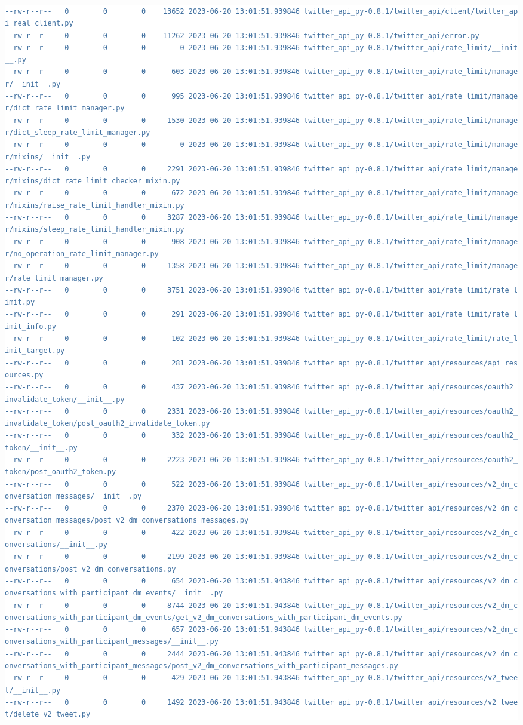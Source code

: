 ```diff
--rw-r--r--   0        0        0    13652 2023-06-20 13:01:51.939846 twitter_api_py-0.8.1/twitter_api/client/twitter_api_real_client.py
--rw-r--r--   0        0        0    11262 2023-06-20 13:01:51.939846 twitter_api_py-0.8.1/twitter_api/error.py
--rw-r--r--   0        0        0        0 2023-06-20 13:01:51.939846 twitter_api_py-0.8.1/twitter_api/rate_limit/__init__.py
--rw-r--r--   0        0        0      603 2023-06-20 13:01:51.939846 twitter_api_py-0.8.1/twitter_api/rate_limit/manager/__init__.py
--rw-r--r--   0        0        0      995 2023-06-20 13:01:51.939846 twitter_api_py-0.8.1/twitter_api/rate_limit/manager/dict_rate_limit_manager.py
--rw-r--r--   0        0        0     1530 2023-06-20 13:01:51.939846 twitter_api_py-0.8.1/twitter_api/rate_limit/manager/dict_sleep_rate_limit_manager.py
--rw-r--r--   0        0        0        0 2023-06-20 13:01:51.939846 twitter_api_py-0.8.1/twitter_api/rate_limit/manager/mixins/__init__.py
--rw-r--r--   0        0        0     2291 2023-06-20 13:01:51.939846 twitter_api_py-0.8.1/twitter_api/rate_limit/manager/mixins/dict_rate_limit_checker_mixin.py
--rw-r--r--   0        0        0      672 2023-06-20 13:01:51.939846 twitter_api_py-0.8.1/twitter_api/rate_limit/manager/mixins/raise_rate_limit_handler_mixin.py
--rw-r--r--   0        0        0     3287 2023-06-20 13:01:51.939846 twitter_api_py-0.8.1/twitter_api/rate_limit/manager/mixins/sleep_rate_limit_handler_mixin.py
--rw-r--r--   0        0        0      908 2023-06-20 13:01:51.939846 twitter_api_py-0.8.1/twitter_api/rate_limit/manager/no_operation_rate_limit_manager.py
--rw-r--r--   0        0        0     1358 2023-06-20 13:01:51.939846 twitter_api_py-0.8.1/twitter_api/rate_limit/manager/rate_limit_manager.py
--rw-r--r--   0        0        0     3751 2023-06-20 13:01:51.939846 twitter_api_py-0.8.1/twitter_api/rate_limit/rate_limit.py
--rw-r--r--   0        0        0      291 2023-06-20 13:01:51.939846 twitter_api_py-0.8.1/twitter_api/rate_limit/rate_limit_info.py
--rw-r--r--   0        0        0      102 2023-06-20 13:01:51.939846 twitter_api_py-0.8.1/twitter_api/rate_limit/rate_limit_target.py
--rw-r--r--   0        0        0      281 2023-06-20 13:01:51.939846 twitter_api_py-0.8.1/twitter_api/resources/api_resources.py
--rw-r--r--   0        0        0      437 2023-06-20 13:01:51.939846 twitter_api_py-0.8.1/twitter_api/resources/oauth2_invalidate_token/__init__.py
--rw-r--r--   0        0        0     2331 2023-06-20 13:01:51.939846 twitter_api_py-0.8.1/twitter_api/resources/oauth2_invalidate_token/post_oauth2_invalidate_token.py
--rw-r--r--   0        0        0      332 2023-06-20 13:01:51.939846 twitter_api_py-0.8.1/twitter_api/resources/oauth2_token/__init__.py
--rw-r--r--   0        0        0     2223 2023-06-20 13:01:51.939846 twitter_api_py-0.8.1/twitter_api/resources/oauth2_token/post_oauth2_token.py
--rw-r--r--   0        0        0      522 2023-06-20 13:01:51.939846 twitter_api_py-0.8.1/twitter_api/resources/v2_dm_conversation_messages/__init__.py
--rw-r--r--   0        0        0     2370 2023-06-20 13:01:51.939846 twitter_api_py-0.8.1/twitter_api/resources/v2_dm_conversation_messages/post_v2_dm_conversations_messages.py
--rw-r--r--   0        0        0      422 2023-06-20 13:01:51.939846 twitter_api_py-0.8.1/twitter_api/resources/v2_dm_conversations/__init__.py
--rw-r--r--   0        0        0     2199 2023-06-20 13:01:51.939846 twitter_api_py-0.8.1/twitter_api/resources/v2_dm_conversations/post_v2_dm_conversations.py
--rw-r--r--   0        0        0      654 2023-06-20 13:01:51.943846 twitter_api_py-0.8.1/twitter_api/resources/v2_dm_conversations_with_participant_dm_events/__init__.py
--rw-r--r--   0        0        0     8744 2023-06-20 13:01:51.943846 twitter_api_py-0.8.1/twitter_api/resources/v2_dm_conversations_with_participant_dm_events/get_v2_dm_conversations_with_participant_dm_events.py
--rw-r--r--   0        0        0      657 2023-06-20 13:01:51.943846 twitter_api_py-0.8.1/twitter_api/resources/v2_dm_conversations_with_participant_messages/__init__.py
--rw-r--r--   0        0        0     2444 2023-06-20 13:01:51.943846 twitter_api_py-0.8.1/twitter_api/resources/v2_dm_conversations_with_participant_messages/post_v2_dm_conversations_with_participant_messages.py
--rw-r--r--   0        0        0      429 2023-06-20 13:01:51.943846 twitter_api_py-0.8.1/twitter_api/resources/v2_tweet/__init__.py
--rw-r--r--   0        0        0     1492 2023-06-20 13:01:51.943846 twitter_api_py-0.8.1/twitter_api/resources/v2_tweet/delete_v2_tweet.py
```